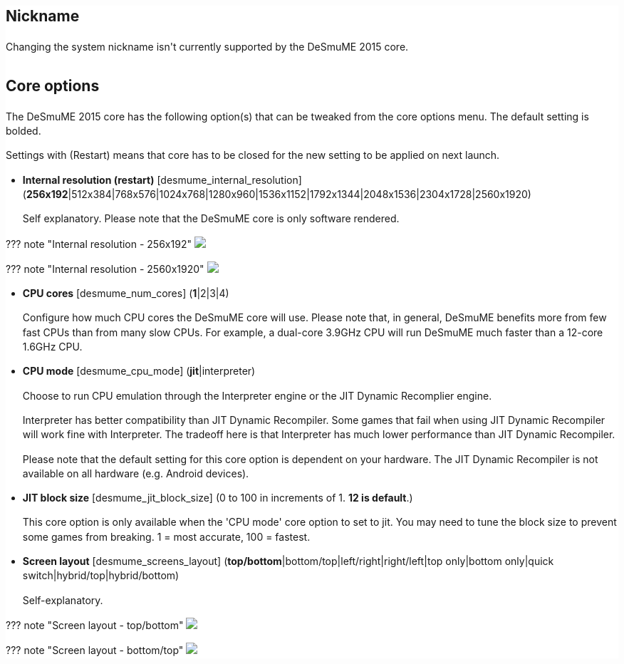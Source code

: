 ## Nickname

Changing the system nickname isn't currently supported by the DeSmuME 2015 core.

## Core options

The DeSmuME 2015 core has the following option(s) that can be tweaked from the core options menu. The default setting is bolded. 

Settings with (Restart) means that core has to be closed for the new setting to be applied on next launch.

- **Internal resolution (restart)** [desmume_internal_resolution] (**256x192**|512x384|768x576|1024x768|1280x960|1536x1152|1792x1344|2048x1536|2304x1728|2560x1920)

	Self explanatory. Please note that the DeSmuME core is only software rendered.
	
??? note "Internal resolution - 256x192"
	![](..\image\core\desmume\256x192.png)
	
??? note "Internal resolution - 2560x1920"
	![](..\image\core\desmume\2560x1920.png)
	
- **CPU cores** [desmume_num_cores] (**1**|2|3|4)

	Configure how much CPU cores the DeSmuME core will use. Please note that, in general, DeSmuME benefits more from few fast CPUs than from many slow CPUs. For example, a dual-core 3.9GHz CPU will run DeSmuME much faster than a 12-core 1.6GHz CPU.
	
- **CPU mode** [desmume_cpu_mode] (**jit**|interpreter)

	Choose to run CPU emulation through the Interpreter engine or the JIT Dynamic Recomplier engine.
	
	Interpreter has better compatibility than JIT Dynamic Recompiler. Some games that fail when using JIT Dynamic Recompiler will work fine with Interpreter. The tradeoff here is that Interpreter has much lower performance than JIT Dynamic Recompiler.
	
	Please note that the default setting for this core option is dependent on your hardware. The JIT Dynamic Recompiler is not available on all hardware (e.g. Android devices).
	
- **JIT block size** [desmume_jit_block_size] (0 to 100 in increments of 1. **12 is default**.)

	This core option is only available when the 'CPU mode' core option to set to jit. You may need to tune the block size to prevent some games from breaking. 1 = most accurate, 100 = fastest.
	
- **Screen layout** [desmume_screens_layout] (**top/bottom**|bottom/top|left/right|right/left|top only|bottom only|quick switch|hybrid/top|hybrid/bottom)

	Self-explanatory.
	
??? note "Screen layout - top/bottom"
	![](..\image\core\desmume\top_bottom.png)
	
??? note "Screen layout - bottom/top"
	![](..\image\core\desmume\bottom_top.png)
	